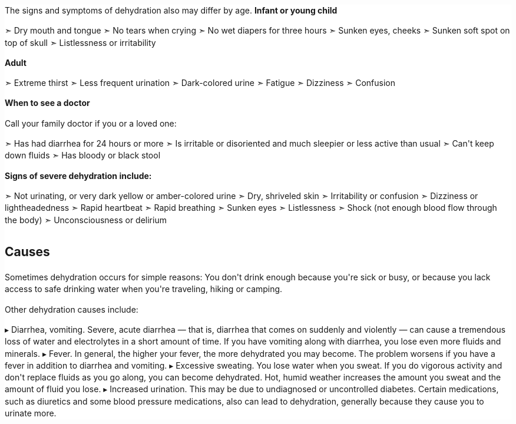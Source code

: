 The signs and symptoms of dehydration also may differ by age.
**Infant or young child**

  ➣ Dry mouth and tongue
  ➣ No tears when crying
  ➣ No wet diapers for three hours
  ➣ Sunken eyes, cheeks
  ➣ Sunken soft spot on top of skull
  ➣ Listlessness or irritability

**Adult**

  ➣ Extreme thirst
  ➣ Less frequent urination
  ➣ Dark-colored urine
  ➣ Fatigue
  ➣ Dizziness
  ➣ Confusion

**When to see a doctor**

Call your family doctor if you or a loved one:

  ➣ Has had diarrhea for 24 hours or more
  ➣ Is irritable or disoriented and much sleepier or less active than usual
  ➣ Can't keep down fluids
  ➣ Has bloody or black stool


**Signs of severe dehydration include:**

  ➣ Not urinating, or very dark yellow or amber-colored urine
  ➣ Dry, shriveled skin
  ➣ Irritability or confusion
  ➣ Dizziness or lightheadedness
  ➣ Rapid heartbeat
  ➣ Rapid breathing
  ➣ Sunken eyes
  ➣ Listlessness
  ➣ Shock (not enough blood flow through the body)
  ➣ Unconsciousness or delirium 


## Causes

Sometimes dehydration occurs for simple reasons: You don't drink enough because you're sick or busy, or because you lack access to safe drinking water when you're traveling, hiking or camping.

Other dehydration causes include:

  ▸ Diarrhea, vomiting. Severe, acute diarrhea — that is, diarrhea that comes on suddenly and violently — can cause a tremendous loss of water and electrolytes in a short amount of time. If you have vomiting along with diarrhea, you lose even more fluids and minerals.
  ▸ Fever. In general, the higher your fever, the more dehydrated you may become. The problem worsens if you have a fever in addition to diarrhea and vomiting.
  ▸ Excessive sweating. You lose water when you sweat. If you do vigorous activity and don't replace fluids as you go along, you can become dehydrated. Hot, humid weather increases the amount you sweat and the amount of fluid you lose.
  ▸ Increased urination. This may be due to undiagnosed or uncontrolled diabetes. Certain medications, such as diuretics and some blood pressure medications, also can lead to dehydration, generally because they cause you to urinate more.
